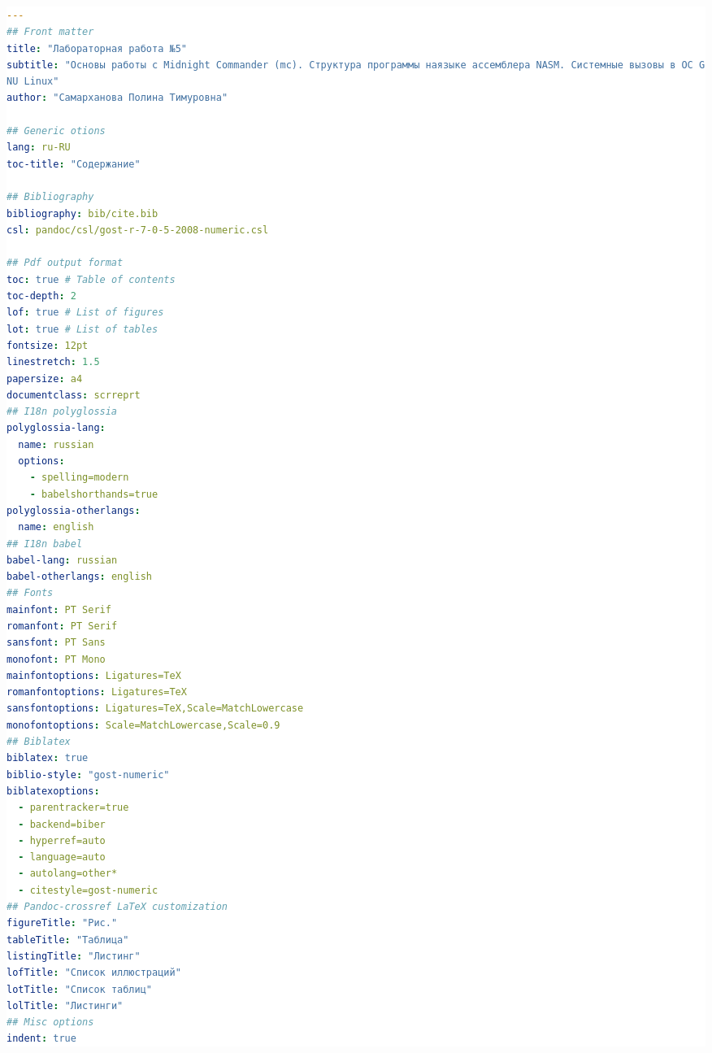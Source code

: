 ```yaml
---
## Front matter
title: "Лабораторная работа №5"
subtitle: "Основы работы с Midnight Commander (mc). Структура программы наязыке ассемблера NASM. Системные вызовы в ОС GNU Linux"
author: "Самарханова Полина Тимуровна"

## Generic otions
lang: ru-RU
toc-title: "Содержание"

## Bibliography
bibliography: bib/cite.bib
csl: pandoc/csl/gost-r-7-0-5-2008-numeric.csl

## Pdf output format
toc: true # Table of contents
toc-depth: 2
lof: true # List of figures
lot: true # List of tables
fontsize: 12pt
linestretch: 1.5
papersize: a4
documentclass: scrreprt
## I18n polyglossia
polyglossia-lang:
  name: russian
  options:
	- spelling=modern
	- babelshorthands=true
polyglossia-otherlangs:
  name: english
## I18n babel
babel-lang: russian
babel-otherlangs: english
## Fonts
mainfont: PT Serif
romanfont: PT Serif
sansfont: PT Sans
monofont: PT Mono
mainfontoptions: Ligatures=TeX
romanfontoptions: Ligatures=TeX
sansfontoptions: Ligatures=TeX,Scale=MatchLowercase
monofontoptions: Scale=MatchLowercase,Scale=0.9
## Biblatex
biblatex: true
biblio-style: "gost-numeric"
biblatexoptions:
  - parentracker=true
  - backend=biber
  - hyperref=auto
  - language=auto
  - autolang=other*
  - citestyle=gost-numeric
## Pandoc-crossref LaTeX customization
figureTitle: "Рис."
tableTitle: "Таблица"
listingTitle: "Листинг"
lofTitle: "Список иллюстраций"
lotTitle: "Список таблиц"
lolTitle: "Листинги"
## Misc options
indent: true
```
